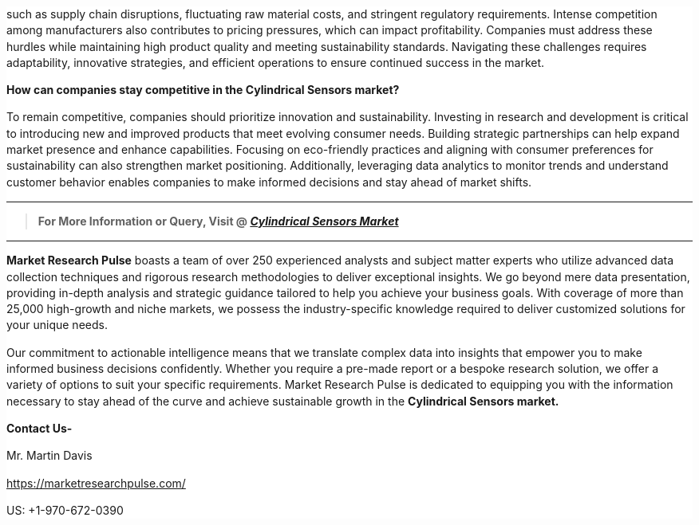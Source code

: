 such as supply chain disruptions, fluctuating raw material costs, and stringent regulatory requirements. Intense competition among manufacturers also contributes to pricing pressures, which can impact profitability. Companies must address these hurdles while maintaining high product quality and meeting sustainability standards. Navigating these challenges requires adaptability, innovative strategies, and efficient operations to ensure continued success in the market.</p><p><strong>How can companies stay competitive in the Cylindrical Sensors market?</strong></p><p>To remain competitive, companies should prioritize innovation and sustainability. Investing in research and development is critical to introducing new and improved products that meet evolving consumer needs. Building strategic partnerships can help expand market presence and enhance capabilities. Focusing on eco-friendly practices and aligning with consumer preferences for sustainability can also strengthen market positioning. Additionally, leveraging data analytics to monitor trends and understand customer behavior enables companies to make informed decisions and stay ahead of market shifts.</p><hr /><blockquote><p><strong>For More Information or Query, Visit @&nbsp;<em><a href="https://marketresearchpulse.com/report/123065/cylindrical-sensors-market?utm_source=Linkedin&utm_medium=026">Cylindrical Sensors Market</a></em></strong></p></blockquote><hr /><p><strong>Market Research Pulse</strong> boasts a team of over 250 experienced analysts and subject matter experts who utilize advanced data collection techniques and rigorous research methodologies to deliver exceptional insights. We go beyond mere data presentation, providing in-depth analysis and strategic guidance tailored to help you achieve your business goals. With coverage of more than 25,000 high-growth and niche markets, we possess the industry-specific knowledge required to deliver customized solutions for your unique needs.</p><p>Our commitment to actionable intelligence means that we translate complex data into insights that empower you to make informed business decisions confidently. Whether you require a pre-made report or a bespoke research solution, we offer a variety of options to suit your specific requirements. Market Research Pulse is dedicated to equipping you with the information necessary to stay ahead of the curve and achieve sustainable growth in the <strong>Cylindrical Sensors market.</strong></p><p><strong>Contact Us-</strong></p><p>Mr. Martin Davis</p><p>https://marketresearchpulse.com/</p><p>US: +1-970-672-0390</p>
